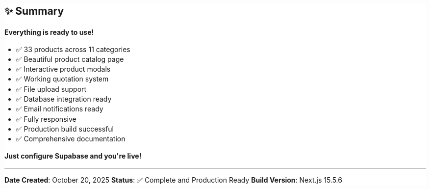 ## ✨ Summary

**Everything is ready to use!**

- ✅ 33 products across 11 categories
- ✅ Beautiful product catalog page
- ✅ Interactive product modals
- ✅ Working quotation system
- ✅ File upload support
- ✅ Database integration ready
- ✅ Email notifications ready
- ✅ Fully responsive
- ✅ Production build successful
- ✅ Comprehensive documentation

**Just configure Supabase and you're live!**

---

**Date Created**: October 20, 2025
**Status**: ✅ Complete and Production Ready
**Build Version**: Next.js 15.5.6
